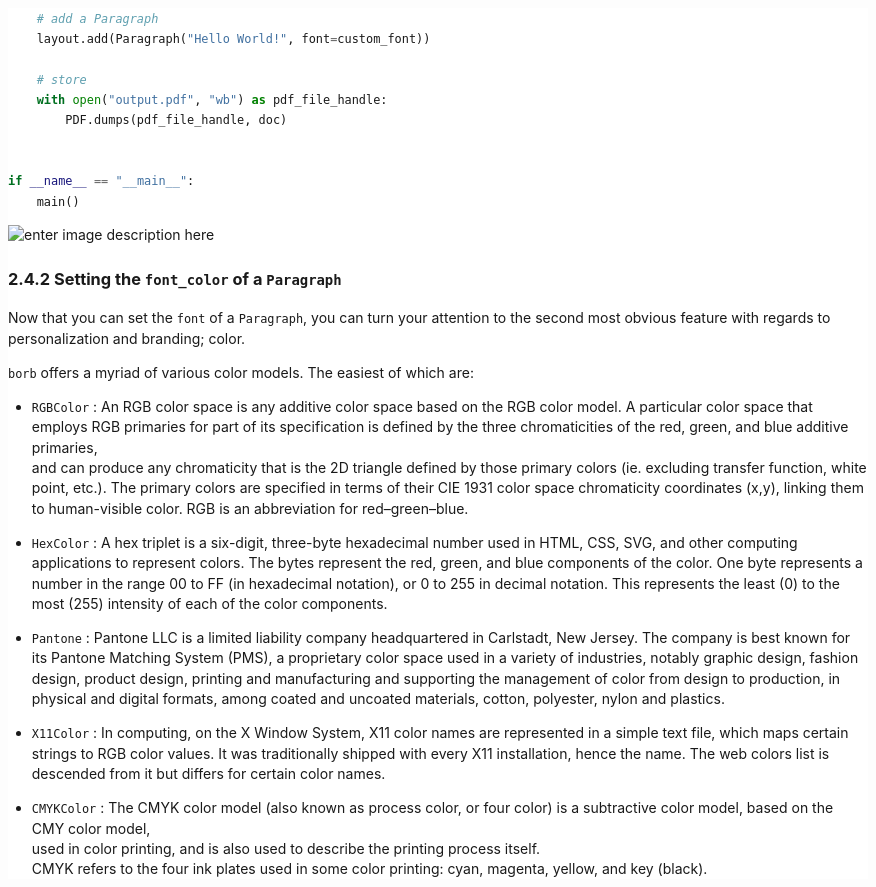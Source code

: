 ```python
    # add a Paragraph
    layout.add(Paragraph("Hello World!", font=custom_font))

    # store
    with open("output.pdf", "wb") as pdf_file_handle:
        PDF.dumps(pdf_file_handle, doc)


if __name__ == "__main__":
    main()

```

![enter image description here](chapter_002/img/snippet_008.png)

<div style="page-break-before: always;"></div>

### 2.4.2 Setting the `font_color` of a `Paragraph`

Now that you can set the `font` of a `Paragraph`, you can turn your attention to the second most obvious feature with regards to personalization and branding; color.

`borb` offers a myriad of various color models. The easiest of which are:
- `RGBColor` : An RGB color space is any additive color space based on the RGB color model.   A particular color space that employs RGB primaries for part of its specification is defined by the three chromaticities of the red, green, and blue additive primaries,  
and can produce any chromaticity that is the 2D triangle defined by those primary colors (ie. excluding transfer function, white point, etc.). The primary colors are specified in terms of their CIE 1931 color space chromaticity coordinates (x,y), linking them to human-visible color. RGB is an abbreviation for red–green–blue.

- `HexColor` : A hex triplet is a six-digit, three-byte hexadecimal number used in HTML, CSS, SVG, and other computing applications to represent colors. The bytes represent the red, green, and blue components of the color. One byte represents a number in the range 00 to FF (in hexadecimal notation), or 0 to 255 in decimal notation. This represents the least (0) to the most (255) intensity of each of the color components.

- `Pantone` : Pantone LLC is a limited liability company headquartered in Carlstadt, New Jersey.  The company is best known for its Pantone Matching System (PMS), a proprietary color space used in a variety of industries, notably graphic design, fashion design, product design, printing and manufacturing and supporting the management of color from design to production, in physical and digital formats, among coated and uncoated materials, cotton, polyester, nylon and plastics.

- `X11Color` : In computing, on the X Window System, X11 color names are represented in a simple text file,  which maps certain strings to RGB color values. It was traditionally shipped with every X11 installation, hence the name. The web colors list is descended from it but differs for certain color names.

- `CMYKColor` : The CMYK color model (also known as process color, or four color) is a subtractive color model, based on the CMY color model,  
used in color printing, and is also used to describe the printing process itself.  
CMYK refers to the four ink plates used in some color printing: cyan, magenta, yellow, and key (black).  
  